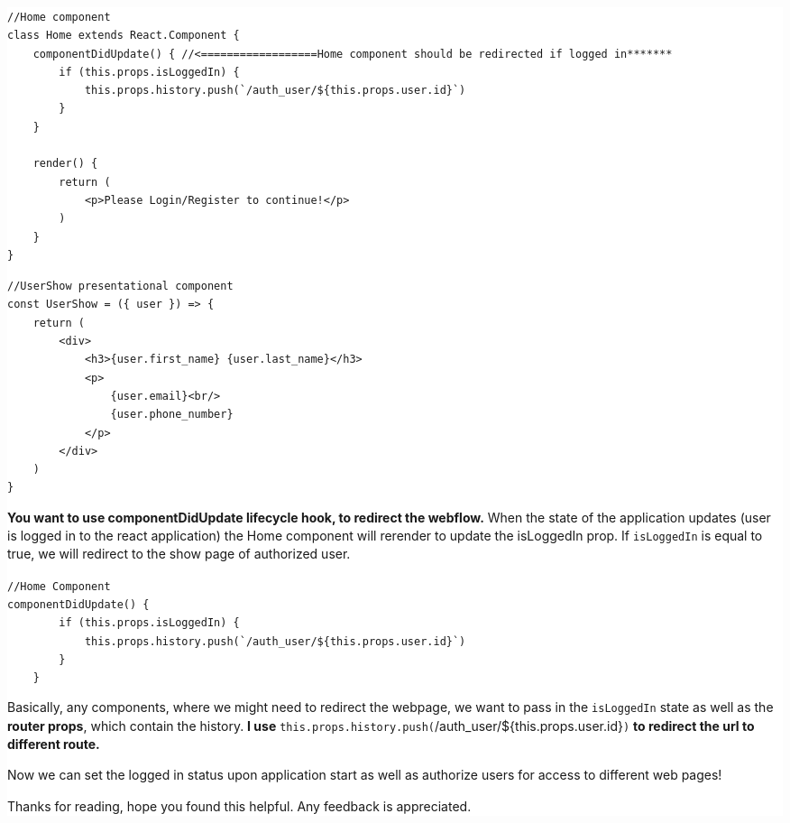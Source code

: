 ```
//Home component
class Home extends React.Component {
    componentDidUpdate() { //<==================Home component should be redirected if logged in*******
        if (this.props.isLoggedIn) {
            this.props.history.push(`/auth_user/${this.props.user.id}`)
        }
    }

    render() {
        return (
            <p>Please Login/Register to continue!</p>
        )
    }
}
```

```
//UserShow presentational component
const UserShow = ({ user }) => {
    return (
        <div>
            <h3>{user.first_name} {user.last_name}</h3>
            <p>
                {user.email}<br/>
                {user.phone_number}
            </p>
        </div>
    )
}
```

**You want to use componentDidUpdate lifecycle hook, to redirect the webflow.** When the state of the application updates (user is logged in to the react application) the Home component will rerender to update the isLoggedIn prop. If `isLoggedIn` is equal to true, we will redirect to the show page of authorized user. 

```
//Home Component
componentDidUpdate() { 
        if (this.props.isLoggedIn) {
            this.props.history.push(`/auth_user/${this.props.user.id}`)
        }
    }
```

Basically, any components, where we might need to redirect the webpage, we want to pass in the `isLoggedIn` state as well as the **router props**, which contain the history. **I use** `this.props.history.push(`/auth_user/${this.props.user.id}`)` **to redirect the url to different route.**

Now we can set the logged in status upon application start as well as authorize users for access to different web pages!

Thanks for reading, hope you found this helpful. Any feedback is appreciated.




